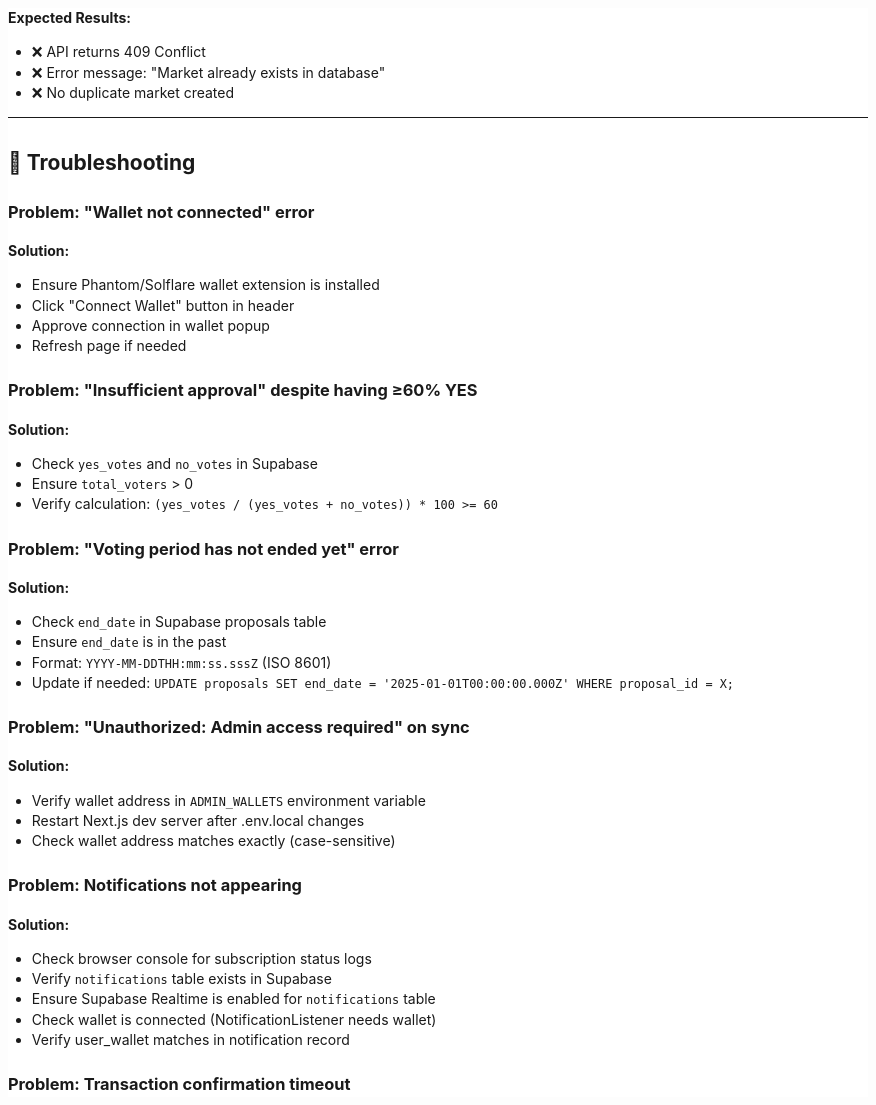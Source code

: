 **Expected Results:**
- ❌ API returns 409 Conflict
- ❌ Error message: "Market already exists in database"
- ❌ No duplicate market created

---

## 🐛 Troubleshooting

### **Problem: "Wallet not connected" error**

**Solution:**
- Ensure Phantom/Solflare wallet extension is installed
- Click "Connect Wallet" button in header
- Approve connection in wallet popup
- Refresh page if needed

### **Problem: "Insufficient approval" despite having ≥60% YES**

**Solution:**
- Check `yes_votes` and `no_votes` in Supabase
- Ensure `total_voters` > 0
- Verify calculation: `(yes_votes / (yes_votes + no_votes)) * 100 >= 60`

### **Problem: "Voting period has not ended yet" error**

**Solution:**
- Check `end_date` in Supabase proposals table
- Ensure `end_date` is in the past
- Format: `YYYY-MM-DDTHH:mm:ss.sssZ` (ISO 8601)
- Update if needed: `UPDATE proposals SET end_date = '2025-01-01T00:00:00.000Z' WHERE proposal_id = X;`

### **Problem: "Unauthorized: Admin access required" on sync**

**Solution:**
- Verify wallet address in `ADMIN_WALLETS` environment variable
- Restart Next.js dev server after .env.local changes
- Check wallet address matches exactly (case-sensitive)

### **Problem: Notifications not appearing**

**Solution:**
- Check browser console for subscription status logs
- Verify `notifications` table exists in Supabase
- Ensure Supabase Realtime is enabled for `notifications` table
- Check wallet is connected (NotificationListener needs wallet)
- Verify user_wallet matches in notification record

### **Problem: Transaction confirmation timeout**
